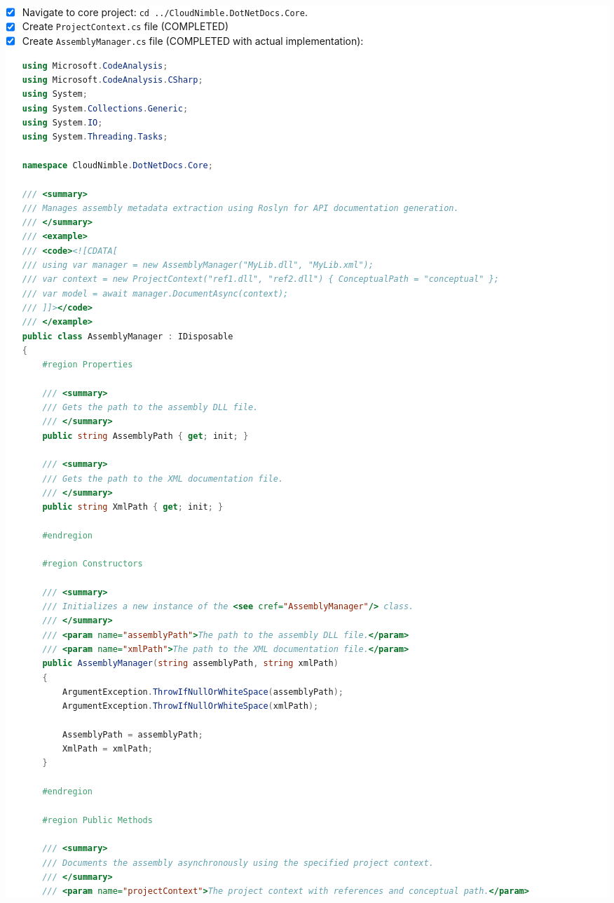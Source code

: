 - [x] Navigate to core project: `cd ../CloudNimble.DotNetDocs.Core`.
- [x] Create `ProjectContext.cs` file (COMPLETED)
- [x] Create `AssemblyManager.cs` file (COMPLETED with actual implementation):
  ```csharp
  using Microsoft.CodeAnalysis;
  using Microsoft.CodeAnalysis.CSharp;
  using System;
  using System.Collections.Generic;
  using System.IO;
  using System.Threading.Tasks;

  namespace CloudNimble.DotNetDocs.Core;

  /// <summary>
  /// Manages assembly metadata extraction using Roslyn for API documentation generation.
  /// </summary>
  /// <example>
  /// <code><![CDATA[
  /// using var manager = new AssemblyManager("MyLib.dll", "MyLib.xml");
  /// var context = new ProjectContext("ref1.dll", "ref2.dll") { ConceptualPath = "conceptual" };
  /// var model = await manager.DocumentAsync(context);
  /// ]]></code>
  /// </example>
  public class AssemblyManager : IDisposable
  {
      #region Properties

      /// <summary>
      /// Gets the path to the assembly DLL file.
      /// </summary>
      public string AssemblyPath { get; init; }

      /// <summary>
      /// Gets the path to the XML documentation file.
      /// </summary>
      public string XmlPath { get; init; }

      #endregion

      #region Constructors

      /// <summary>
      /// Initializes a new instance of the <see cref="AssemblyManager"/> class.
      /// </summary>
      /// <param name="assemblyPath">The path to the assembly DLL file.</param>
      /// <param name="xmlPath">The path to the XML documentation file.</param>
      public AssemblyManager(string assemblyPath, string xmlPath)
      {
          ArgumentException.ThrowIfNullOrWhiteSpace(assemblyPath);
          ArgumentException.ThrowIfNullOrWhiteSpace(xmlPath);
          
          AssemblyPath = assemblyPath;
          XmlPath = xmlPath;
      }

      #endregion

      #region Public Methods

      /// <summary>
      /// Documents the assembly asynchronously using the specified project context.
      /// </summary>
      /// <param name="projectContext">The project context with references and conceptual path.</param>
  ```